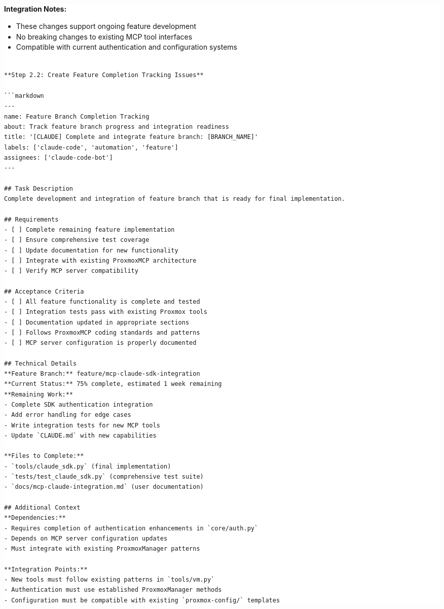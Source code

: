 **Integration Notes:**

- These changes support ongoing feature development
- No breaking changes to existing MCP tool interfaces
- Compatible with current authentication and configuration systems

```

**Step 2.2: Create Feature Completion Tracking Issues**

```markdown
---
name: Feature Branch Completion Tracking
about: Track feature branch progress and integration readiness
title: '[CLAUDE] Complete and integrate feature branch: [BRANCH_NAME]'
labels: ['claude-code', 'automation', 'feature']
assignees: ['claude-code-bot']
---

## Task Description
Complete development and integration of feature branch that is ready for final implementation.

## Requirements
- [ ] Complete remaining feature implementation
- [ ] Ensure comprehensive test coverage
- [ ] Update documentation for new functionality
- [ ] Integrate with existing ProxmoxMCP architecture
- [ ] Verify MCP server compatibility

## Acceptance Criteria
- [ ] All feature functionality is complete and tested
- [ ] Integration tests pass with existing Proxmox tools
- [ ] Documentation updated in appropriate sections
- [ ] Follows ProxmoxMCP coding standards and patterns
- [ ] MCP server configuration is properly documented

## Technical Details
**Feature Branch:** feature/mcp-claude-sdk-integration
**Current Status:** 75% complete, estimated 1 week remaining
**Remaining Work:**
- Complete SDK authentication integration
- Add error handling for edge cases
- Write integration tests for new MCP tools
- Update `CLAUDE.md` with new capabilities

**Files to Complete:**
- `tools/claude_sdk.py` (final implementation)
- `tests/test_claude_sdk.py` (comprehensive test suite)
- `docs/mcp-claude-integration.md` (user documentation)

## Additional Context
**Dependencies:**
- Requires completion of authentication enhancements in `core/auth.py`
- Depends on MCP server configuration updates
- Must integrate with existing ProxmoxManager patterns

**Integration Points:**
- New tools must follow existing patterns in `tools/vm.py`
- Authentication must use established ProxmoxManager methods
- Configuration must be compatible with existing `proxmox-config/` templates
```
